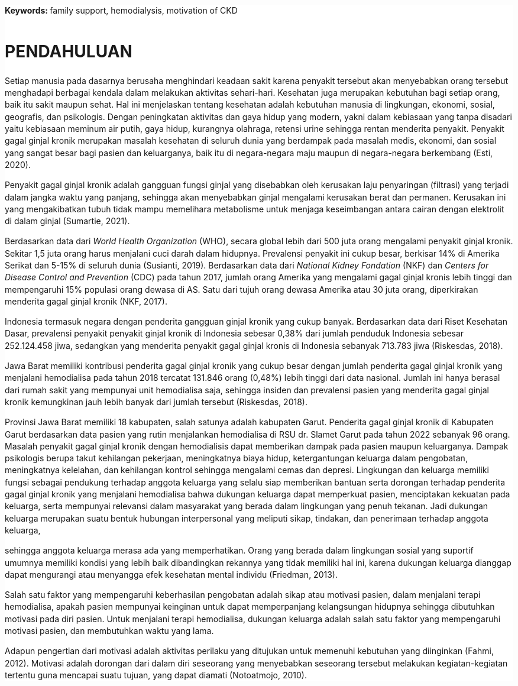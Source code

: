 <p><span class="font1" style="font-weight:bold;">Keywords: </span><span class="font1">family support, hemodialysis, motivation of CKD</span></p>
<h1><a name="bookmark2"></a><span class="font2" style="font-weight:bold;"><a name="bookmark3"></a>PENDAHULUAN</span></h1>
<p><span class="font2">Setiap manusia pada dasarnya berusaha menghindari keadaan sakit karena penyakit tersebut akan menyebabkan orang tersebut menghadapi berbagai kendala dalam melakukan aktivitas sehari-hari. Kesehatan juga merupakan kebutuhan bagi setiap orang, baik itu sakit maupun sehat. Hal ini menjelaskan tentang kesehatan adalah kebutuhan manusia di lingkungan, ekonomi, sosial, geografis, dan psikologis. Dengan peningkatan aktivitas dan gaya hidup yang modern, yakni dalam kebiasaan yang tanpa disadari yaitu kebiasaan meminum air putih, gaya hidup, kurangnya olahraga, retensi urine sehingga rentan menderita penyakit. Penyakit gagal ginjal kronik merupakan masalah kesehatan di seluruh dunia yang berdampak pada masalah medis, ekonomi, dan sosial yang sangat besar bagi pasien dan keluarganya, baik itu di negara-negara maju maupun di negara-negara berkembang (Esti, 2020).</span></p>
<p><span class="font2">Penyakit gagal ginjal kronik adalah gangguan fungsi ginjal yang disebabkan oleh kerusakan laju penyaringan (filtrasi) yang terjadi dalam jangka waktu yang panjang, sehingga akan menyebabkan ginjal mengalami kerusakan berat dan permanen. Kerusakan ini yang mengakibatkan tubuh tidak mampu memelihara metabolisme untuk menjaga keseimbangan antara cairan dengan elektrolit di dalam ginjal (Sumartie, 2021).</span></p>
<p><span class="font2">Berdasarkan data dari </span><span class="font2" style="font-style:italic;">World Health Organization</span><span class="font2"> (WHO), secara global lebih dari 500 juta orang mengalami penyakit ginjal kronik. Sekitar 1,5 juta orang harus menjalani cuci darah dalam hidupnya. Prevalensi penyakit ini cukup besar, berkisar 14% di Amerika Serikat dan 5-15% di seluruh dunia (Susianti, 2019). Berdasarkan data dari </span><span class="font2" style="font-style:italic;">National Kidney Fondation</span><span class="font2"> (NKF) dan </span><span class="font2" style="font-style:italic;">Centers for Disease Control and Prevention</span><span class="font2"> (CDC) pada tahun 2017, jumlah orang Amerika yang mengalami gagal ginjal kronis lebih tinggi dan mempengaruhi 15% populasi orang dewasa di AS. Satu dari tujuh orang dewasa Amerika atau 30 juta orang, diperkirakan menderita gagal ginjal kronik (NKF, 2017).</span></p>
<p><span class="font2">Indonesia termasuk negara dengan penderita gangguan ginjal kronik yang cukup banyak. Berdasarkan data dari Riset Kesehatan Dasar, prevalensi penyakit penyakit ginjal kronik di Indonesia sebesar 0,38% dari jumlah penduduk Indonesia sebesar 252.124.458 jiwa, sedangkan yang menderita penyakit gagal ginjal kronis di Indonesia sebanyak 713.783 jiwa (Riskesdas, 2018).</span></p>
<p><span class="font2">Jawa Barat memiliki kontribusi penderita gagal ginjal kronik yang cukup besar dengan jumlah penderita gagal ginjal kronik yang menjalani hemodialisa pada tahun 2018 tercatat 131.846 orang (0,48%) lebih tinggi dari data nasional. Jumlah ini hanya berasal dari rumah sakit yang mempunyai unit hemodialisa saja, sehingga insiden dan prevalensi pasien yang menderita gagal ginjal kronik kemungkinan jauh lebih banyak dari jumlah tersebut (Riskesdas, 2018).</span></p>
<p><span class="font2">Provinsi Jawa Barat memiliki 18 kabupaten, salah satunya adalah kabupaten Garut. Penderita gagal ginjal kronik di Kabupaten Garut berdasarkan data pasien yang rutin menjalankan hemodialisa di RSU dr. Slamet Garut pada tahun 2022 sebanyak 96 orang. Masalah penyakit gagal ginjal kronik dengan hemodialisis dapat memberikan dampak pada pasien maupun keluarganya. Dampak psikologis berupa takut kehilangan pekerjaan, meningkatnya biaya hidup, ketergantungan keluarga dalam pengobatan, meningkatnya kelelahan, dan kehilangan kontrol sehingga mengalami cemas dan depresi. Lingkungan dan keluarga memiliki fungsi sebagai pendukung terhadap anggota keluarga yang selalu siap memberikan bantuan serta dorongan terhadap penderita gagal ginjal kronik yang menjalani hemodialisa bahwa dukungan keluarga dapat memperkuat pasien, menciptakan kekuatan pada keluarga, serta mempunyai relevansi dalam masyarakat yang berada dalam lingkungan yang penuh tekanan. Jadi dukungan keluarga merupakan suatu bentuk hubungan interpersonal yang meliputi sikap, tindakan, dan penerimaan terhadap anggota keluarga,</span></p>
<p><span class="font2">sehingga anggota keluarga merasa ada yang memperhatikan. Orang yang berada dalam lingkungan sosial yang suportif umumnya memiliki kondisi yang lebih baik dibandingkan rekannya yang tidak memiliki hal ini, karena dukungan keluarga dianggap dapat mengurangi atau menyangga efek kesehatan mental individu (Friedman, 2013).</span></p>
<p><span class="font2">Salah satu faktor yang mempengaruhi keberhasilan pengobatan adalah sikap atau motivasi pasien, dalam menjalani terapi hemodialisa, apakah pasien mempunyai keinginan untuk dapat memperpanjang kelangsungan hidupnya sehingga dibutuhkan motivasi pada diri pasien. Untuk menjalani terapi hemodialisa, dukungan keluarga adalah salah satu faktor yang mempengaruhi motivasi pasien, dan membutuhkan waktu yang lama.</span></p>
<p><span class="font2">Adapun pengertian dari motivasi adalah aktivitas perilaku yang ditujukan untuk memenuhi kebutuhan yang diinginkan (Fahmi, 2012). Motivasi adalah dorongan dari dalam diri seseorang yang menyebabkan seseorang tersebut melakukan kegiatan-kegiatan tertentu guna mencapai suatu tujuan, yang dapat diamati (Notoatmojo, 2010).</span></p>